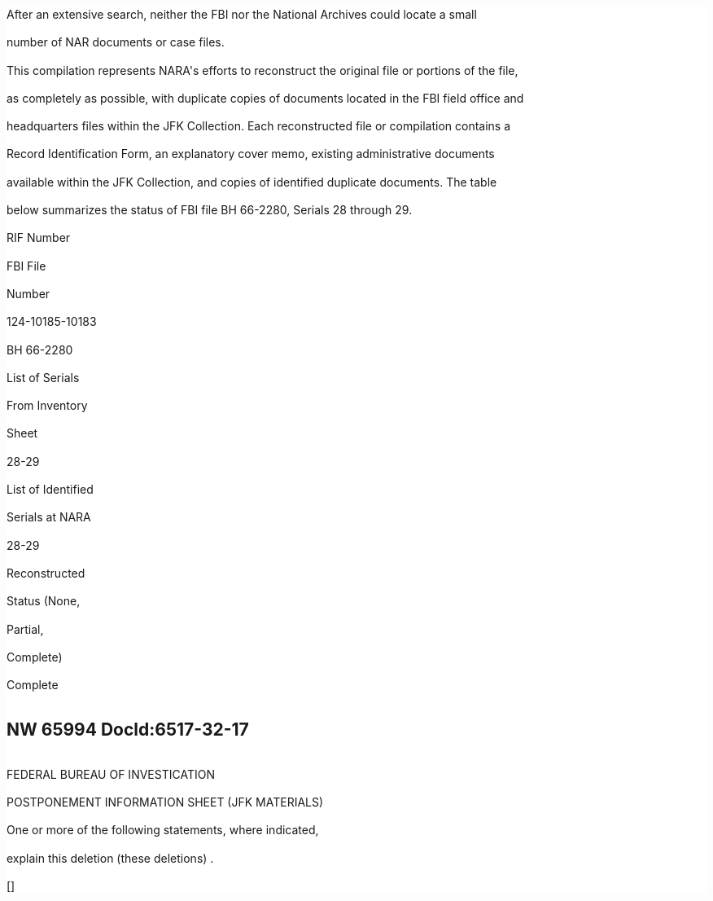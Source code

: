 After an extensive search, neither the FBI nor the National Archives could locate a small

number of NAR documents or case files.

This compilation represents NARA's efforts to reconstruct the original file or portions of the file,

as completely as possible, with duplicate copies of documents located in the FBI field office and

headquarters files within the JFK Collection. Each reconstructed file or compilation contains a

Record Identification Form, an explanatory cover memo, existing administrative documents

available within the JFK Collection, and copies of identified duplicate documents. The table

below summarizes the status of FBI file BH 66-2280, Serials 28 through 29.

RIF Number

FBI File

Number

124-10185-10183

BH 66-2280

List of Serials

From Inventory

Sheet

28-29

List of Identified

Serials at NARA

28-29

Reconstructed

Status (None,

Partial,

Complete)

Complete

NW 65994 Docld:6517-32-17
---

##
FEDERAL BUREAU OF INVESTICATION

POSTPONEMENT INFORMATION SHEET (JFK MATERIALS)

One or more of the following statements, where indicated,

explain this deletion (these deletions) .

[]
